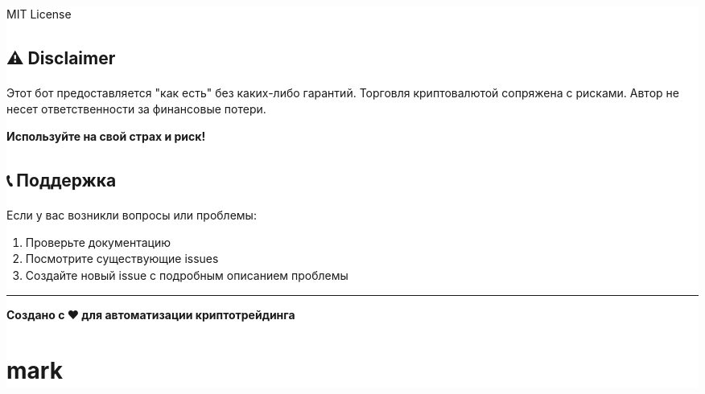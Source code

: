 MIT License

## ⚠️ Disclaimer

Этот бот предоставляется "как есть" без каких-либо гарантий. Торговля криптовалютой сопряжена с рисками. Автор не несет ответственности за финансовые потери.

**Используйте на свой страх и риск!**

## 📞 Поддержка

Если у вас возникли вопросы или проблемы:

1. Проверьте документацию
2. Посмотрите существующие issues
3. Создайте новый issue с подробным описанием проблемы

---

**Создано с ❤️ для автоматизации криптотрейдинга**
# mark
